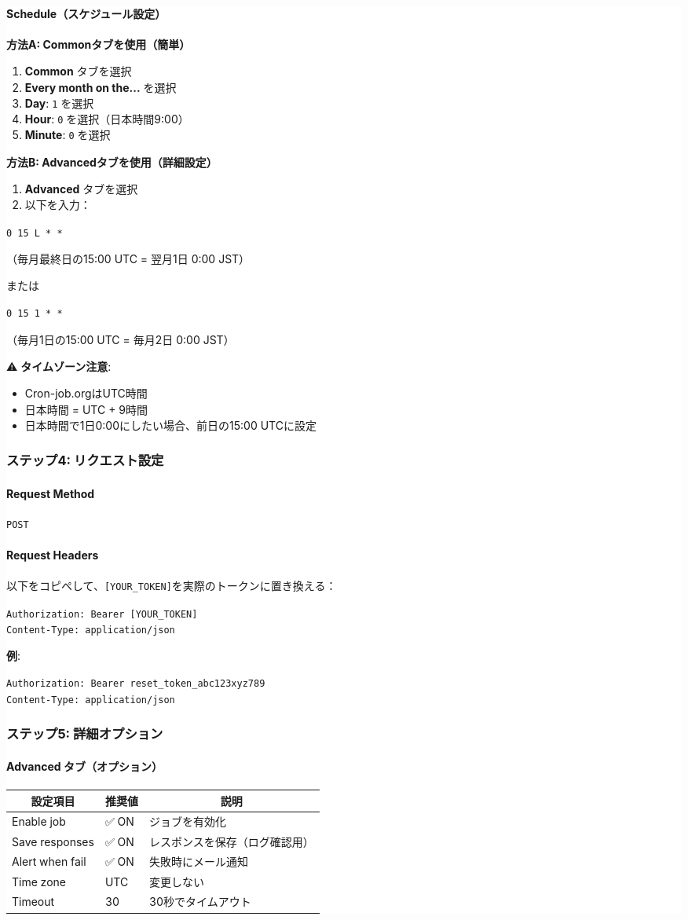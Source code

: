 #### Schedule（スケジュール設定）

**方法A: Commonタブを使用（簡単）**
1. **Common** タブを選択
2. **Every month on the...** を選択
3. **Day**: `1` を選択
4. **Hour**: `0` を選択（日本時間9:00）
5. **Minute**: `0` を選択

**方法B: Advancedタブを使用（詳細設定）**
1. **Advanced** タブを選択
2. 以下を入力：
```
0 15 L * *
```
（毎月最終日の15:00 UTC = 翌月1日 0:00 JST）

または

```
0 15 1 * *
```
（毎月1日の15:00 UTC = 毎月2日 0:00 JST）

⚠️ **タイムゾーン注意**:
- Cron-job.orgはUTC時間
- 日本時間 = UTC + 9時間
- 日本時間で1日0:00にしたい場合、前日の15:00 UTCに設定

### ステップ4: リクエスト設定

#### Request Method
```
POST
```

#### Request Headers
以下をコピペして、`[YOUR_TOKEN]`を実際のトークンに置き換える：
```
Authorization: Bearer [YOUR_TOKEN]
Content-Type: application/json
```

**例**:
```
Authorization: Bearer reset_token_abc123xyz789
Content-Type: application/json
```

### ステップ5: 詳細オプション

#### Advanced タブ（オプション）

| 設定項目 | 推奨値 | 説明 |
|---------|--------|------|
| Enable job | ✅ ON | ジョブを有効化 |
| Save responses | ✅ ON | レスポンスを保存（ログ確認用） |
| Alert when fail | ✅ ON | 失敗時にメール通知 |
| Time zone | UTC | 変更しない |
| Timeout | 30 | 30秒でタイムアウト |
